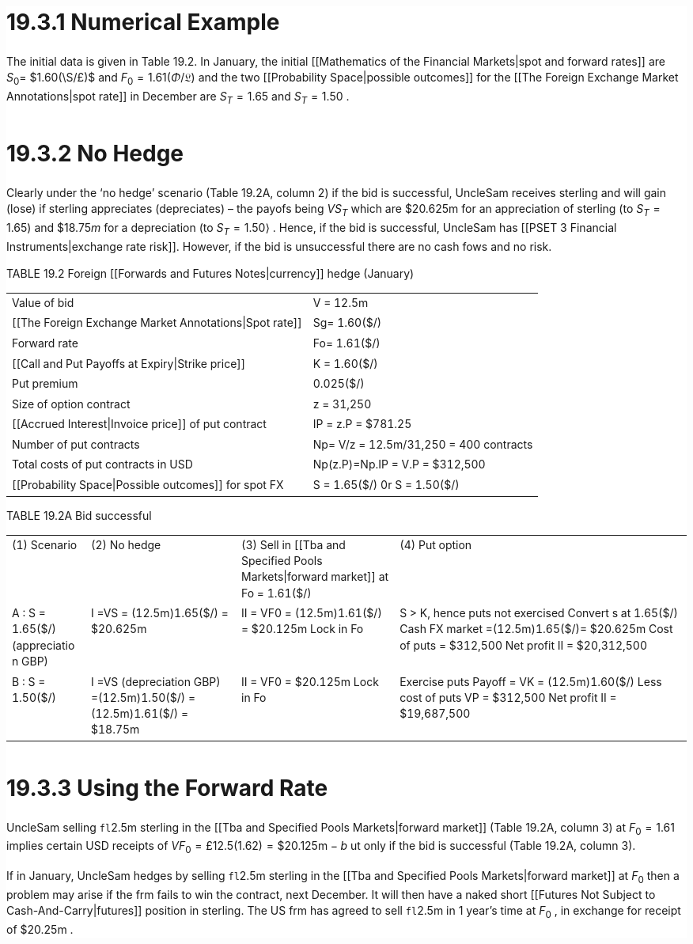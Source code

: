 # 19.3.1 Numerical Example  

The initial data is given in Table 19.2. In January, the initial [[Mathematics of the Financial Markets|spot and forward rates]] are $S_{0}=$ $1.60(\S/£)$ and $F_{0}=1.61\left(\Phi/\mathfrak{L}\right)$ and the two [[Probability Space|possible outcomes]] for the [[The Foreign Exchange Market Annotations|spot rate]] in December are $S_{T}=1.65$ and $S_{T}=1.50$ .  

# 19.3.2 No Hedge  

Clearly under the ‘no hedge’ scenario (Table 19.2A, column 2) if the bid is successful, UncleSam receives sterling and will gain (lose) if sterling appreciates (depreciates) – the payofs being $V S_{T}$ which are $\$20.625\mathrm{m}$ for an appreciation of sterling (to $S_{T}=1.65)$ and $\$18.75m$ for a depreciation (to $S_{T}=1.50\rangle$ . Hence, if the bid is successful, UncleSam has [[PSET 3 Financial Instruments|exchange rate risk]]. However, if the bid is unsuccessful there are no cash fows and no risk.  

TABLE 19.2 Foreign [[Forwards and Futures Notes|currency]] hedge (January)   


<html><body><table><tr><td>Value of bid</td><td>V = 12.5m</td></tr><tr><td>[[The Foreign Exchange Market Annotations|Spot rate]]</td><td>Sg= 1.60($/)</td></tr><tr><td>Forward rate</td><td>Fo= 1.61($/)</td></tr><tr><td>[[Call and Put Payoffs at Expiry|Strike price]]</td><td>K = 1.60($/)</td></tr><tr><td>Put premium</td><td>0.025($/)</td></tr><tr><td>Size of option contract</td><td>z = 31,250</td></tr><tr><td>[[Accrued Interest|Invoice price]] of put contract</td><td>IP = z.P = $781.25</td></tr><tr><td>Number of put contracts</td><td>Np= V/z = 12.5m/31,250 = 400 contracts</td></tr><tr><td>Total costs of put contracts in USD</td><td>Np(z.P)=Np.IP = V.P = $312,500</td></tr><tr><td>[[Probability Space|Possible outcomes]] for spot FX</td><td>S = 1.65($/) 0r S = 1.50($/)</td></tr></table></body></html>  

TABLE 19.2A Bid successful   


<html><body><table><tr><td>(1) Scenario</td><td>(2) No hedge</td><td>(3) Sell  in [[Tba and Specified Pools Markets|forward market]] at Fo = 1.61($/)</td><td>(4) Put option</td></tr><tr><td>A : S = 1.65($/) (appreciation GBP)</td><td>I =VS = (12.5m)1.65($/) = $20.625m</td><td>II = VF0 = (12.5m)1.61($/) = $20.125m Lock in Fo</td><td>S > K, hence puts not exercised Convert s at 1.65($/) Cash FX market =(12.5m)1.65($/)= $20.625m Cost of puts = $312,500 Net profit II = $20,312,500</td></tr><tr><td>B : S = 1.50($/)</td><td>I =VS (depreciation GBP) =(12.5m)1.50($/) = (12.5m)1.61($/) = $18.75m</td><td>II = VF0 = $20.125m Lock in Fo</td><td>Exercise puts Payoff = VK = (12.5m)1.60($/) Less cost of puts VP = $312,500 Net profit II = $19,687,500</td></tr></table></body></html>  

# 19.3.3 Using the Forward Rate  

UncleSam selling $\mathtt{f l}2.5\mathrm{m}$ sterling in the [[Tba and Specified Pools Markets|forward market]] (Table 19.2A, column 3) at $F_{0}=1.61$ implies certain USD receipts of $V F_{0}=£12.5(1.62)=\$20.125\mathrm{m}-b$ ut only if the bid is successful (Table 19.2A, column 3).  

If in January, UncleSam hedges by selling $\mathtt{f l}2.5\mathrm{m}$ sterling in the [[Tba and Specified Pools Markets|forward market]] at $F_{0}$ then a problem may arise if the frm fails to win the contract, next December. It will then have a naked short [[Futures Not Subject to Cash-And-Carry|futures]] position in sterling. The US frm has agreed to sell $\mathtt{f l}2.5\mathrm{m}$ in 1 year’s time at $F_{0}$ , in exchange for receipt of $\$20.25\mathrm{m}$ .  

